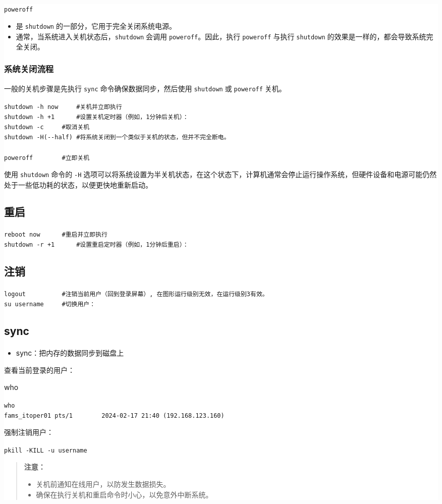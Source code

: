 `poweroff`

* 是 `shutdown` 的一部分，它用于完全关闭系统电源。
* 通常，当系统进入关机状态后，`shutdown` 会调用 `poweroff`。因此，执行 `poweroff` 与执行 `shutdown` 的效果是一样的，都会导致系统完全关闭。

### 系统关闭流程

一般的关机步骤是先执行 `sync` 命令确保数据同步，然后使用 `shutdown` 或 `poweroff` 关机。

```
shutdown -h now		#关机并立即执行
shutdown -h +1		#设置关机定时器（例如，1分钟后关机）：
shutdown -c		#取消关机
shutdown -H(--half)	#将系统关闭到一个类似于关机的状态，但并不完全断电。

poweroff		#立即关机
```

使用 `shutdown` 命令的 `-H` 选项可以将系统设置为半关机状态，在这个状态下，计算机通常会停止运行操作系统，但硬件设备和电源可能仍然处于一些低功耗的状态，以便更快地重新启动。

## 重启

```
reboot now		#重启并立即执行
shutdown -r +1		#设置重启定时器（例如，1分钟后重启）：
```

## 注销

```
logout			#注销当前用户（回到登录屏幕）, 在图形运行级别无效，在运行级别3有效。
su username		#切换用户：
```

## sync

* sync：把内存的数据同步到磁盘上

查看当前登录的用户：

who

```
who
fams_itoper01 pts/1        2024-02-17 21:40 (192.168.123.160)
```

强制注销用户：

```
pkill -KILL -u username
```

> **注意：**
>
> * 关机前通知在线用户，以防发生数据损失。
> * 确保在执行关机和重启命令时小心，以免意外中断系统。

